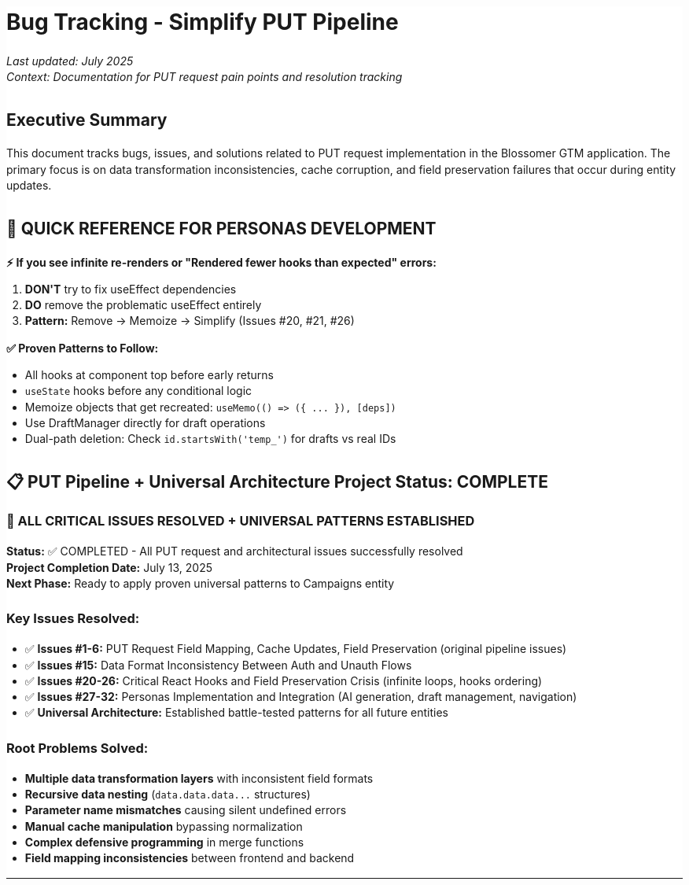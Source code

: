 # Bug Tracking - Simplify PUT Pipeline

*Last updated: July 2025*  
*Context: Documentation for PUT request pain points and resolution tracking*

## Executive Summary

This document tracks bugs, issues, and solutions related to PUT request implementation in the Blossomer GTM application. The primary focus is on data transformation inconsistencies, cache corruption, and field preservation failures that occur during entity updates.

## 🚨 **QUICK REFERENCE FOR PERSONAS DEVELOPMENT**

**⚡ If you see infinite re-renders or "Rendered fewer hooks than expected" errors:**
1. **DON'T** try to fix useEffect dependencies 
2. **DO** remove the problematic useEffect entirely
3. **Pattern:** Remove → Memoize → Simplify (Issues #20, #21, #26)

**✅ Proven Patterns to Follow:**
- All hooks at component top before early returns
- `useState` hooks before any conditional logic
- Memoize objects that get recreated: `useMemo(() => ({ ... }), [deps])`
- Use DraftManager directly for draft operations
- Dual-path deletion: Check `id.startsWith('temp_')` for drafts vs real IDs

## 📋 PUT Pipeline + Universal Architecture Project Status: COMPLETE

### **🎉 ALL CRITICAL ISSUES RESOLVED + UNIVERSAL PATTERNS ESTABLISHED**
**Status:** ✅ COMPLETED - All PUT request and architectural issues successfully resolved  
**Project Completion Date:** July 13, 2025  
**Next Phase:** Ready to apply proven universal patterns to Campaigns entity

### **Key Issues Resolved:**
- ✅ **Issues #1-6:** PUT Request Field Mapping, Cache Updates, Field Preservation (original pipeline issues)
- ✅ **Issues #15:** Data Format Inconsistency Between Auth and Unauth Flows
- ✅ **Issues #20-26:** Critical React Hooks and Field Preservation Crisis (infinite loops, hooks ordering)
- ✅ **Issues #27-32:** Personas Implementation and Integration (AI generation, draft management, navigation)
- ✅ **Universal Architecture:** Established battle-tested patterns for all future entities

### **Root Problems Solved:**
- **Multiple data transformation layers** with inconsistent field formats
- **Recursive data nesting** (`data.data.data...` structures)
- **Parameter name mismatches** causing silent undefined errors  
- **Manual cache manipulation** bypassing normalization
- **Complex defensive programming** in merge functions
- **Field mapping inconsistencies** between frontend and backend

---